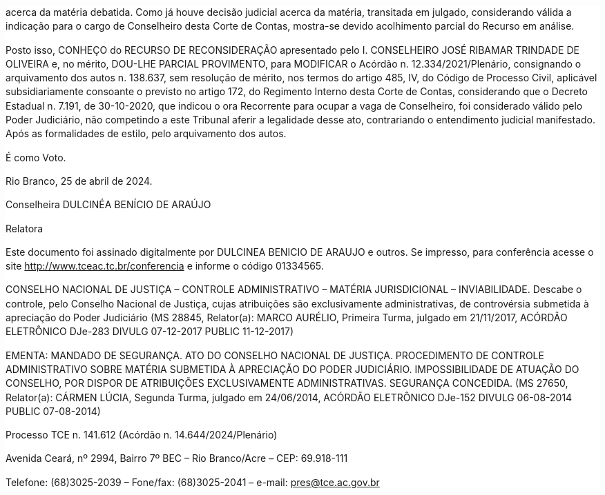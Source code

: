 acerca da matéria debatida. Como já houve decisão judicial acerca da matéria, transitada em julgado, considerando válida a indicação para o cargo de Conselheiro desta Corte de Contas, mostra-se devido acolhimento parcial do Recurso em análise.

Posto isso, CONHEÇO do RECURSO DE RECONSIDERAÇÃO apresentado pelo I. CONSELHEIRO JOSÉ RIBAMAR TRINDADE DE OLIVEIRA e, no mérito, DOU-LHE PARCIAL PROVIMENTO, para MODIFICAR o Acórdão n. 12.334/2021/Plenário, consignando o arquivamento dos autos n. 138.637, sem resolução de mérito, nos termos do artigo 485, IV, do Código de Processo Civil, aplicável subsidiariamente consoante o previsto no artigo 172, do Regimento Interno desta Corte de Contas, considerando que o Decreto Estadual n. 7.191, de 30-10-2020, que indicou o ora Recorrente para ocupar a vaga de Conselheiro, foi considerado válido pelo Poder Judiciário, não competindo a este Tribunal aferir a legalidade desse ato, contrariando o entendimento judicial manifestado. Após as formalidades de estilo, pelo arquivamento dos autos.

É como Voto.

Rio Branco, 25 de abril de 2024.

Conselheira DULCINÉA BENÍCIO DE ARAÚJO

Relatora

Este documento foi assinado digitalmente por DULCINEA BENICIO DE ARAUJO e outros. Se impresso, para conferência acesse o site http://www.tceac.tc.br/conferencia e informe o código 01334565.

CONSELHO NACIONAL DE JUSTIÇA – CONTROLE ADMINISTRATIVO – MATÉRIA JURISDICIONAL – INVIABILIDADE. Descabe o controle, pelo Conselho Nacional de Justiça, cujas atribuições são exclusivamente administrativas, de controvérsia submetida à apreciação do Poder Judiciário (MS 28845, Relator(a): MARCO AURÉLIO, Primeira Turma, julgado em 21/11/2017, ACÓRDÃO ELETRÔNICO DJe-283 DIVULG 07-12-2017 PUBLIC 11-12-2017)

EMENTA: MANDADO DE SEGURANÇA. ATO DO CONSELHO NACIONAL DE JUSTIÇA. PROCEDIMENTO DE CONTROLE ADMINISTRATIVO SOBRE MATÉRIA SUBMETIDA À APRECIAÇÃO DO PODER JUDICIÁRIO. IMPOSSIBILIDADE DE ATUAÇÃO DO CONSELHO, POR DISPOR DE ATRIBUIÇÕES EXCLUSIVAMENTE ADMINISTRATIVAS. SEGURANÇA CONCEDIDA. (MS 27650, Relator(a): CÁRMEN LÚCIA, Segunda Turma, julgado em 24/06/2014, ACÓRDÃO ELETRÔNICO DJe-152 DIVULG 06-08-2014 PUBLIC 07-08-2014)

Processo TCE n. 141.612 (Acórdão n. 14.644/2024/Plenário)

Avenida Ceará, nº 2994, Bairro 7º BEC – Rio Branco/Acre – CEP: 69.918-111

Telefone: (68)3025-2039 – Fone/fax: (68)3025-2041 – e-mail: pres@tce.ac.gov.br

